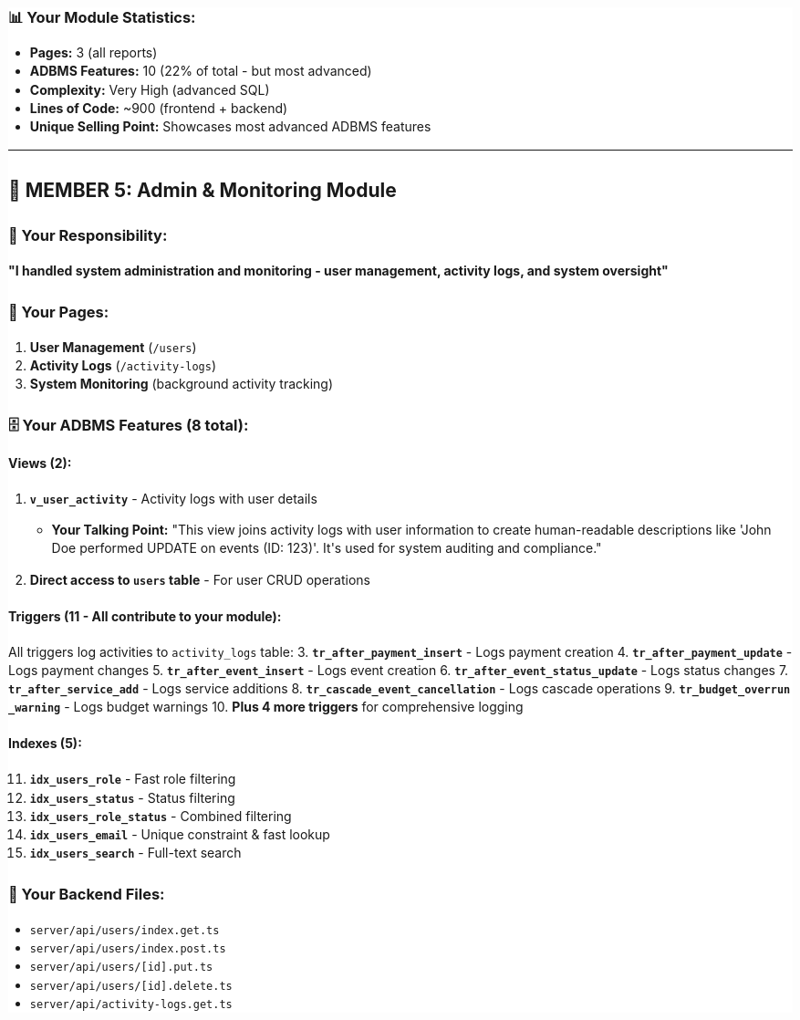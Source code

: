 ### 📊 Your Module Statistics:
- **Pages:** 3 (all reports)
- **ADBMS Features:** 10 (22% of total - but most advanced)
- **Complexity:** Very High (advanced SQL)
- **Lines of Code:** ~900 (frontend + backend)
- **Unique Selling Point:** Showcases most advanced ADBMS features

---

## 👤 MEMBER 5: Admin & Monitoring Module

### 🎯 Your Responsibility:
**"I handled system administration and monitoring - user management, activity logs, and system oversight"**

### 📄 Your Pages:
1. **User Management** (`/users`)
2. **Activity Logs** (`/activity-logs`)
3. **System Monitoring** (background activity tracking)

### 🗄️ Your ADBMS Features (8 total):

#### Views (2):
1. **`v_user_activity`** - Activity logs with user details
   - **Your Talking Point:** "This view joins activity logs with user information to create human-readable descriptions like 'John Doe performed UPDATE on events (ID: 123)'. It's used for system auditing and compliance."

2. **Direct access to `users` table** - For user CRUD operations

#### Triggers (11 - All contribute to your module):
All triggers log activities to `activity_logs` table:
3. **`tr_after_payment_insert`** - Logs payment creation
4. **`tr_after_payment_update`** - Logs payment changes
5. **`tr_after_event_insert`** - Logs event creation
6. **`tr_after_event_status_update`** - Logs status changes
7. **`tr_after_service_add`** - Logs service additions
8. **`tr_cascade_event_cancellation`** - Logs cascade operations
9. **`tr_budget_overrun_warning`** - Logs budget warnings
10. **Plus 4 more triggers** for comprehensive logging

#### Indexes (5):
11. **`idx_users_role`** - Fast role filtering
12. **`idx_users_status`** - Status filtering
13. **`idx_users_role_status`** - Combined filtering
14. **`idx_users_email`** - Unique constraint & fast lookup
15. **`idx_users_search`** - Full-text search

### 📡 Your Backend Files:
- `server/api/users/index.get.ts`
- `server/api/users/index.post.ts`
- `server/api/users/[id].put.ts`
- `server/api/users/[id].delete.ts`
- `server/api/activity-logs.get.ts`
